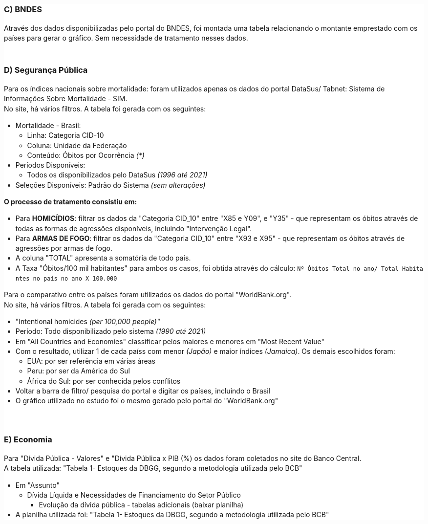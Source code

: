 
### C) BNDES  

Através dos dados disponibilizadas pelo portal do BNDES, foi montada uma tabela relacionando o montante emprestado com os países para gerar o gráfico.
Sem necessidade de tratamento nesses dados.  
<br>


### D) Segurança Pública  

Para os índices nacionais sobre mortalidade: foram utilizados apenas os dados do portal DataSus/ Tabnet: Sistema de Informações Sobre Mortalidade - SIM.  
No site, há vários filtros. A tabela foi gerada com os seguintes:
* Mortalidade - Brasil:
  * Linha: Categoria CID-10
  * Coluna: Unidade da Federação
  * Conteúdo: Óbitos por Ocorrência _(*)_
* Períodos Disponíveis:
  * Todos os disponibilizados pelo DataSus _(1996 até 2021)_
* Seleções Disponíveis: Padrão do Sistema _(sem alterações)_

**O processo de tratamento consistiu em:**  
* Para **HOMICÍDIOS**: filtrar os dados da "Categoria CID_10" entre "X85 e Y09", e "Y35" - que representam os óbitos através de todas as formas de agressões disponíveis, incluindo "Intervenção Legal".  
* Para **ARMAS DE FOGO**: filtrar os dados da "Categoria CID_10" entre "X93 e X95" - que representam os óbitos através de agressões por armas de fogo.
* A coluna "TOTAL" apresenta a somatória de todo país.
* A Taxa "Óbitos/100 mil habitantes" para ambos os casos, foi obtida através do cálculo:
`Nº Óbitos Total no ano/ Total Habitantes no país no ano X 100.000`

Para o comparativo entre os países foram utilizados os dados do portal "WorldBank.org".  
No site, há vários filtros. A tabela foi gerada com os seguintes:
* "Intentional homicides _(per 100,000 people)"_  
* Período: Todo disponibilizado pelo sistema _(1990 até 2021)_  
* Em "All Countries and Economies" classificar pelos maiores e menores em "Most Recent Value"
* Com o resultado, utilizar 1 de cada paíss com menor _(Japão)_ e maior índices _(Jamaica)_. Os demais escolhidos foram:
  * EUA: por ser referência em várias áreas  
  * Peru: por ser da América do Sul
  * África do Sul: por ser conhecida pelos conflitos
* Voltar a barra de filtro/ pesquisa do portal e digitar os países, incluindo o Brasil
* O gráfico utilizado no estudo foi o mesmo gerado pelo portal do "WorldBank.org"
<br>

### E) Economia

Para "Dívida Pública - Valores" e "Dívida Pública x PIB (%) os dados foram coletados no site do Banco Central.  
A tabela utilizada: "Tabela 1- Estoques da DBGG, segundo a metodologia utilizada pelo BCB"
* Em "Assunto"
  * Dívida Líquida e Necessidades de Financiamento do Setor Público
      * ​Evolução da dívida pública - tabelas adicionais (baixar planilha)
* A planilha utilizada foi: "Tabela 1- Estoques da DBGG, segundo a metodologia utilizada pelo BCB"
